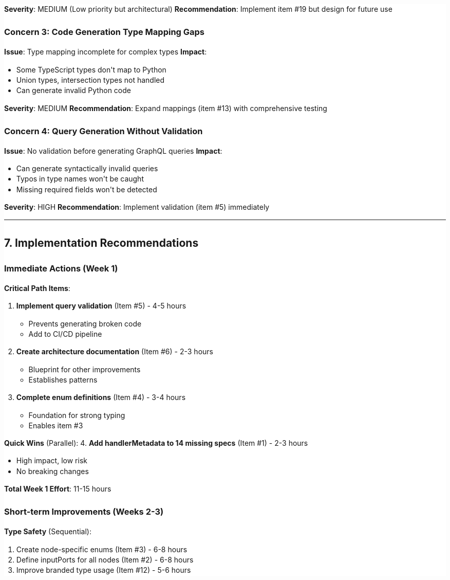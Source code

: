 **Severity**: MEDIUM (Low priority but architectural)
**Recommendation**: Implement item #19 but design for future use

### Concern 3: Code Generation Type Mapping Gaps

**Issue**: Type mapping incomplete for complex types
**Impact**:
- Some TypeScript types don't map to Python
- Union types, intersection types not handled
- Can generate invalid Python code

**Severity**: MEDIUM
**Recommendation**: Expand mappings (item #13) with comprehensive testing

### Concern 4: Query Generation Without Validation

**Issue**: No validation before generating GraphQL queries
**Impact**:
- Can generate syntactically invalid queries
- Typos in type names won't be caught
- Missing required fields won't be detected

**Severity**: HIGH
**Recommendation**: Implement validation (item #5) immediately

---

## 7. Implementation Recommendations

### Immediate Actions (Week 1)

**Critical Path Items**:
1. **Implement query validation** (Item #5) - 4-5 hours
   - Prevents generating broken code
   - Add to CI/CD pipeline

2. **Create architecture documentation** (Item #6) - 2-3 hours
   - Blueprint for other improvements
   - Establishes patterns

3. **Complete enum definitions** (Item #4) - 3-4 hours
   - Foundation for strong typing
   - Enables item #3

**Quick Wins** (Parallel):
4. **Add handlerMetadata to 14 missing specs** (Item #1) - 2-3 hours
   - High impact, low risk
   - No breaking changes

**Total Week 1 Effort**: 11-15 hours

### Short-term Improvements (Weeks 2-3)

**Type Safety** (Sequential):
1. Create node-specific enums (Item #3) - 6-8 hours
2. Define inputPorts for all nodes (Item #2) - 6-8 hours
3. Improve branded type usage (Item #12) - 5-6 hours
